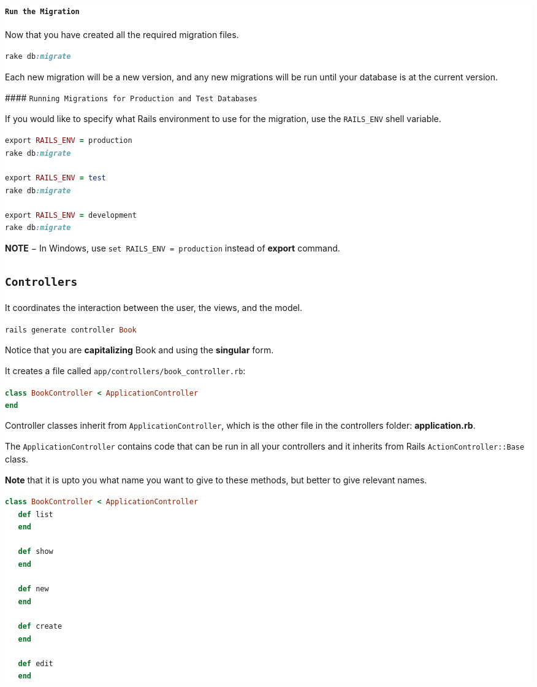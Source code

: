 #### `Run the Migration`

Now that you have created all the required migration files.

```rb
rake db:migrate
```

Each new migration will be a new version, and any new migrations will be run until your database is at the current version.

#### `Running Migrations for Production and Test Databases`

If you would like to specify what Rails environment to use for the migration, use the `RAILS_ENV` shell variable.

```rb
export RAILS_ENV = production
rake db:migrate

export RAILS_ENV = test
rake db:migrate

export RAILS_ENV = development
rake db:migrate
```
**NOTE** − In Windows, use `set RAILS_ENV = production` instead of **export** command.

## `Controllers`

It coordinates the interaction between the user, the views, and the model.

```rb
rails generate controller Book
```

Notice that you are **capitalizing** Book and using the **singular** form.

It creates a file called `app/controllers/book_controller.rb`:

```rb
class BookController < ApplicationController
end
```

Controller classes inherit from `ApplicationController`, which is the other file in the controllers folder: **application.rb**.

The `ApplicationController` contains code that can be run in all your controllers and it inherits from Rails `ActionController::Base` class.

**Note** that it is upto you what name you want to give to these methods, but better to give relevant names.

```rb
class BookController < ApplicationController
   def list
   end

   def show
   end

   def new
   end

   def create
   end

   def edit
   end

```
